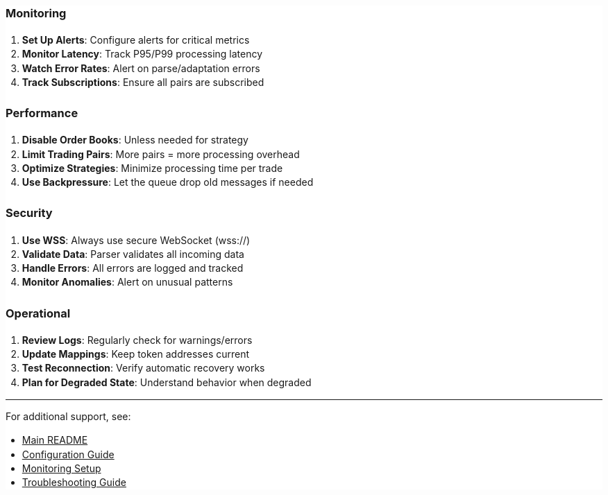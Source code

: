 ### Monitoring

1. **Set Up Alerts**: Configure alerts for critical metrics
2. **Monitor Latency**: Track P95/P99 processing latency
3. **Watch Error Rates**: Alert on parse/adaptation errors
4. **Track Subscriptions**: Ensure all pairs are subscribed

### Performance

1. **Disable Order Books**: Unless needed for strategy
2. **Limit Trading Pairs**: More pairs = more processing overhead
3. **Optimize Strategies**: Minimize processing time per trade
4. **Use Backpressure**: Let the queue drop old messages if needed

### Security

1. **Use WSS**: Always use secure WebSocket (wss://)
2. **Validate Data**: Parser validates all incoming data
3. **Handle Errors**: All errors are logged and tracked
4. **Monitor Anomalies**: Alert on unusual patterns

### Operational

1. **Review Logs**: Regularly check for warnings/errors
2. **Update Mappings**: Keep token addresses current
3. **Test Reconnection**: Verify automatic recovery works
4. **Plan for Degraded State**: Understand behavior when degraded

---

For additional support, see:
- [Main README](../README.md)
- [Configuration Guide](configuration.md)
- [Monitoring Setup](monitoring.md)
- [Troubleshooting Guide](troubleshooting.md)
